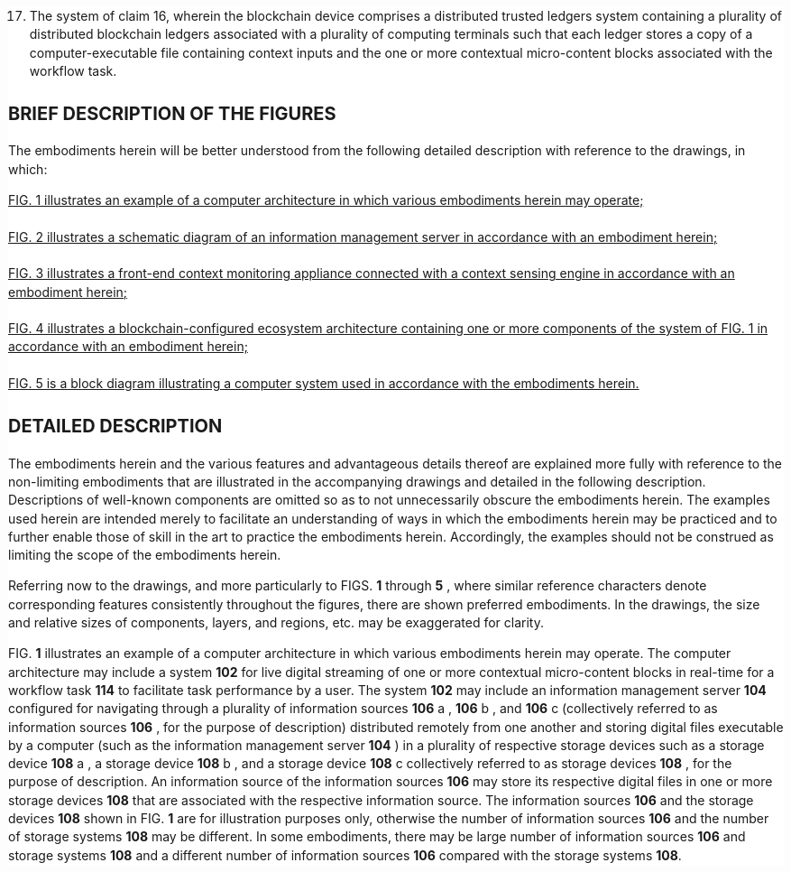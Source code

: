 17. The system of claim 16, wherein the blockchain device comprises a distributed trusted ledgers system containing a plurality of distributed blockchain ledgers associated with a plurality of computing terminals such that each ledger stores a copy of a computer-executable file containing context inputs and the one or more contextual micro-content blocks associated with the workflow task.

</div>

### <span style="font-size:20px">BRIEF DESCRIPTION OF THE FIGURES </span>

The embodiments herein will be better understood from the following detailed description with reference to the drawings, in which:

<a href="./#fig1">FIG. 1 illustrates an example of a computer architecture in which various embodiments herein may operate;</a>
<br><br>
<a href="./#fig2">FIG. 2 illustrates a schematic diagram of an information management server in accordance with an embodiment herein;</a>
<br><br>
<a href="./#fig3">FIG. 3 illustrates a front-end context monitoring appliance connected with a context sensing engine in accordance with an embodiment herein;</a>
<br><br>
<a href="./#fig4">FIG. 4 illustrates a blockchain-configured ecosystem architecture containing one or more components of the system of FIG. 1 in accordance with an embodiment herein;</a>
<br><br>
<a href="./#fig5">FIG. 5 is a block diagram illustrating a computer system used in accordance with the embodiments herein.</a>
 

### <span style="font-size:20px">DETAILED DESCRIPTION </span>

The embodiments herein and the various features and advantageous details thereof are explained more fully with reference to the non-limiting embodiments that are illustrated in the accompanying drawings and detailed in the following description. Descriptions of well-known components are omitted so as to not unnecessarily obscure the embodiments herein. The examples used herein are intended merely to facilitate an understanding of ways in which the embodiments herein may be practiced and to further enable those of skill in the art to practice the embodiments herein. Accordingly, the examples should not be construed as limiting the scope of the embodiments herein.

Referring now to the drawings, and more particularly to FIGS.  **1**  through  **5**  , where similar reference characters denote corresponding features consistently throughout the figures, there are shown preferred embodiments. In the drawings, the size and relative sizes of components, layers, and regions, etc. may be exaggerated for clarity.

FIG.  **1**  illustrates an example of a computer architecture in which various embodiments herein may operate. The computer architecture may include a system  **102**  for live digital streaming of one or more contextual micro-content blocks in real-time for a workflow task  **114**  to facilitate task performance by a user. The system  **102**  may include an information management server  **104**  configured for navigating through a plurality of information sources  **106**  a ,  **106**  b , and  **106**  c (collectively referred to as information sources  **106** , for the purpose of description) distributed remotely from one another and storing digital files executable by a computer (such as the information management server  **104** ) in a plurality of respective storage devices such as a storage device  **108**  a , a storage device  **108**  b , and a storage device  **108**  c collectively referred to as storage devices  **108** , for the purpose of description. An information source of the information sources  **106**  may store its respective digital files in one or more storage devices  **108**  that are associated with the respective information source. The information sources  **106**  and the storage devices  **108**  shown in FIG.  **1**  are for illustration purposes only, otherwise the number of information sources  **106**  and the number of storage systems  **108**  may be different. In some embodiments, there may be large number of information sources  **106**  and storage systems  **108**  and a different number of information sources  **106**  compared with the storage systems  **108**.
